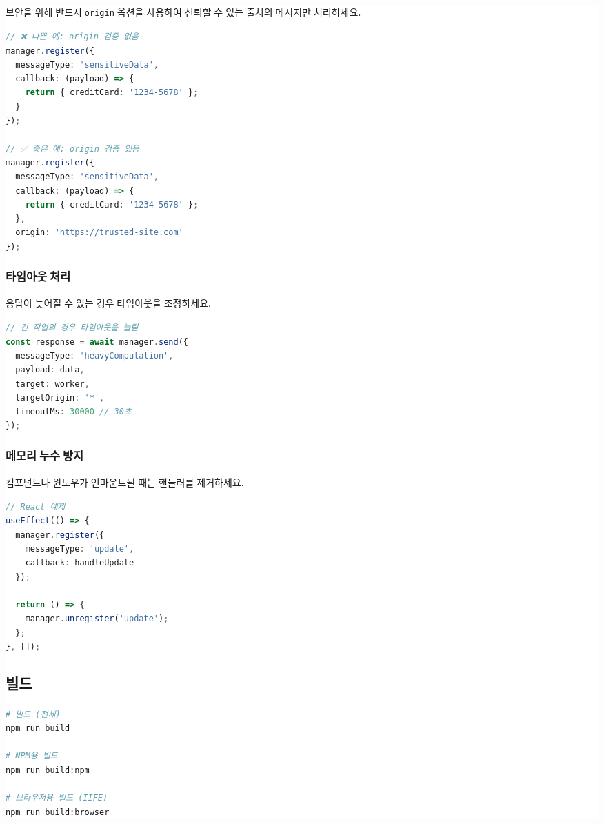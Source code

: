 보안을 위해 반드시 `origin` 옵션을 사용하여 신뢰할 수 있는 출처의 메시지만 처리하세요.

```typescript
// ❌ 나쁜 예: origin 검증 없음
manager.register({
  messageType: 'sensitiveData',
  callback: (payload) => {
    return { creditCard: '1234-5678' };
  }
});

// ✅ 좋은 예: origin 검증 있음
manager.register({
  messageType: 'sensitiveData',
  callback: (payload) => {
    return { creditCard: '1234-5678' };
  },
  origin: 'https://trusted-site.com'
});
```

### 타임아웃 처리

응답이 늦어질 수 있는 경우 타임아웃을 조정하세요.

```typescript
// 긴 작업의 경우 타임아웃을 늘림
const response = await manager.send({
  messageType: 'heavyComputation',
  payload: data,
  target: worker,
  targetOrigin: '*',
  timeoutMs: 30000 // 30초
});
```

### 메모리 누수 방지

컴포넌트나 윈도우가 언마운트될 때는 핸들러를 제거하세요.

```typescript
// React 예제
useEffect(() => {
  manager.register({
    messageType: 'update',
    callback: handleUpdate
  });
  
  return () => {
    manager.unregister('update');
  };
}, []);
```

## 빌드

```bash
# 빌드 (전체)
npm run build

# NPM용 빌드
npm run build:npm

# 브라우저용 빌드 (IIFE)
npm run build:browser
```